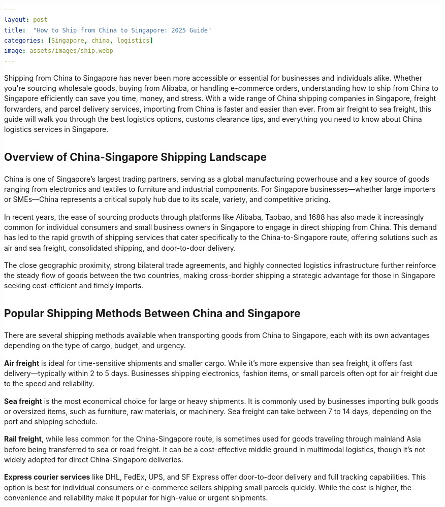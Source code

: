 ```yaml
---
layout: post
title:  "How to Ship from China to Singapore: 2025 Guide"
categories: [Singapore, china, logistics]
image: assets/images/ship.webp
---
```


Shipping from China to Singapore has never been more accessible or essential for businesses and individuals alike. Whether you're sourcing wholesale goods, buying from Alibaba, or handling e-commerce orders, understanding how to ship from China to Singapore efficiently can save you time, money, and stress. With a wide range of China shipping companies in Singapore, freight forwarders, and parcel delivery services, importing from China is faster and easier than ever. From air freight to sea freight, this guide will walk you through the best logistics options, customs clearance tips, and everything you need to know about China logistics services in Singapore.

## Overview of China-Singapore Shipping Landscape

China is one of Singapore’s largest trading partners, serving as a global manufacturing powerhouse and a key source of goods ranging from electronics and textiles to furniture and industrial components. For Singapore businesses—whether large importers or SMEs—China represents a critical supply hub due to its scale, variety, and competitive pricing.

In recent years, the ease of sourcing products through platforms like Alibaba, Taobao, and 1688 has also made it increasingly common for individual consumers and small business owners in Singapore to engage in direct shipping from China. This demand has led to the rapid growth of shipping services that cater specifically to the China-to-Singapore route, offering solutions such as air and sea freight, consolidated shipping, and door-to-door delivery.

The close geographic proximity, strong bilateral trade agreements, and highly connected logistics infrastructure further reinforce the steady flow of goods between the two countries, making cross-border shipping a strategic advantage for those in Singapore seeking cost-efficient and timely imports.

## Popular Shipping Methods Between China and Singapore

There are several shipping methods available when transporting goods from China to Singapore, each with its own advantages depending on the type of cargo, budget, and urgency.

**Air freight** is ideal for time-sensitive shipments and smaller cargo. While it’s more expensive than sea freight, it offers fast delivery—typically within 2 to 5 days. Businesses shipping electronics, fashion items, or small parcels often opt for air freight due to the speed and reliability.

**Sea freight** is the most economical choice for large or heavy shipments. It is commonly used by businesses importing bulk goods or oversized items, such as furniture, raw materials, or machinery. Sea freight can take between 7 to 14 days, depending on the port and shipping schedule.

**Rail freight**, while less common for the China-Singapore route, is sometimes used for goods traveling through mainland Asia before being transferred to sea or road freight. It can be a cost-effective middle ground in multimodal logistics, though it’s not widely adopted for direct China-Singapore deliveries.

**Express courier services** like DHL, FedEx, UPS, and SF Express offer door-to-door delivery and full tracking capabilities. This option is best for individual consumers or e-commerce sellers shipping small parcels quickly. While the cost is higher, the convenience and reliability make it popular for high-value or urgent shipments.
